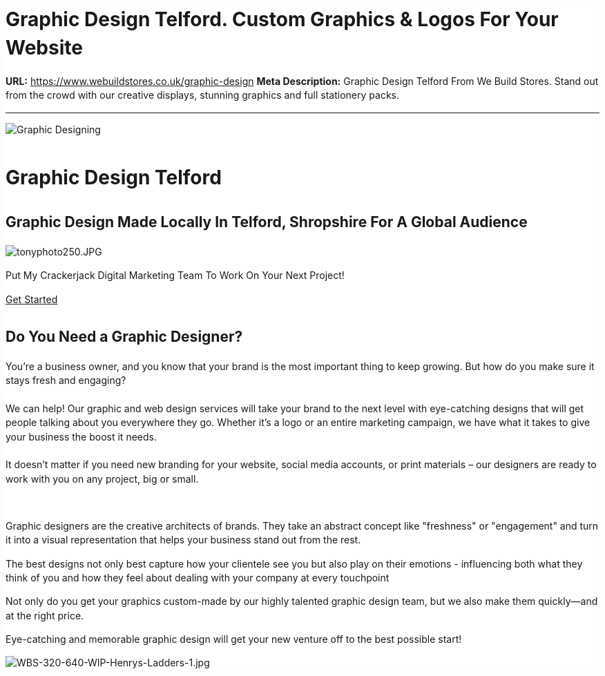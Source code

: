 # Graphic Design Telford. Custom Graphics & Logos For Your Website

**URL:** https://www.webuildstores.co.uk/graphic-design
**Meta Description:** Graphic Design Telford From We Build Stores. Stand out from the crowd with our creative displays, stunning graphics and full stationery packs.

---

![Graphic Designing](https://static.wixstatic.com/media/11062b_7e00dd49f4a1496b88fb3f0fa9d0969e~mv2.jpeg/v1/fill/w_79,h_53,al_c,q_80,usm_0.66_1.00_0.01,blur_2,enc_avif,quality_auto/11062b_7e00dd49f4a1496b88fb3f0fa9d0969e~mv2.jpeg)

# Graphic Design Telford

## Graphic Design Made Locally In Telford, Shropshire For A Global Audience

![tonyphoto250.JPG](https://static.wixstatic.com/media/6b7f88_582ea4f4b43348488f415acfc1cf97ce~mv2.jpg/v1/fill/w_153,h_153,al_c,q_80,usm_0.66_1.00_0.01,enc_avif,quality_auto/tonyphoto250_JPG.jpg)

Put My Crackerjack Digital Marketing Team To Work On Your Next Project!

[Get Started](https://www.webuildstores.co.uk/contact)

## Do You Need a Graphic Designer?

You’re a business owner, and you know that your brand is the most important thing to keep growing. But how do you make sure it stays fresh and engaging?  
​  
We can help! Our graphic and web design services will take your brand to the next level with eye-catching designs that will get people talking about you everywhere they go. Whether it’s a logo or an entire marketing campaign, we have what it takes to give your business the boost it needs.  
​  
​It doesn’t matter if you need new branding for your website, social media accounts, or print materials – our designers are ready to work with you on any project, big or small. 

​

Graphic designers are the creative architects of brands. They take an abstract concept like "freshness" or "engagement" and turn it into a visual representation that helps your business stand out from the rest.

The best designs not only best capture how your clientele see you but also play on their emotions - influencing both what they think of you and how they feel about dealing with your company at every touchpoint

Not only do you get your graphics custom-made by our highly talented graphic design team, but we also make them quickly—and at the right price.  
  
Eye-catching and memorable graphic design will get your new venture off to the best possible start!

![WBS-320-640-WIP-Henrys-Ladders-1.jpg](https://static.wixstatic.com/media/b0d63a_c52d1f6e9d9b4107bb9624d795450286~mv2.jpg/v1/fill/w_320,h_640,al_c,q_80,enc_avif,quality_auto/WBS-320-640-WIP-Henrys-Ladders-1.jpg)
